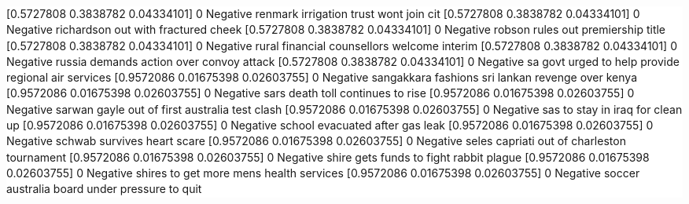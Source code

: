 [0.5727808  0.3838782  0.04334101]
0
Negative
renmark irrigation trust wont join cit
[0.5727808  0.3838782  0.04334101]
0
Negative
richardson out with fractured cheek
[0.5727808  0.3838782  0.04334101]
0
Negative
robson rules out premiership title
[0.5727808  0.3838782  0.04334101]
0
Negative
rural financial counsellors welcome interim
[0.5727808  0.3838782  0.04334101]
0
Negative
russia demands action over convoy attack
[0.5727808  0.3838782  0.04334101]
0
Negative
sa govt urged to help provide regional air services
[0.9572086  0.01675398 0.02603755]
0
Negative
sangakkara fashions sri lankan revenge over kenya
[0.9572086  0.01675398 0.02603755]
0
Negative
sars death toll continues to rise
[0.9572086  0.01675398 0.02603755]
0
Negative
sarwan gayle out of first australia test clash
[0.9572086  0.01675398 0.02603755]
0
Negative
sas to stay in iraq for clean up
[0.9572086  0.01675398 0.02603755]
0
Negative
school evacuated after gas leak
[0.9572086  0.01675398 0.02603755]
0
Negative
schwab survives heart scare
[0.9572086  0.01675398 0.02603755]
0
Negative
seles capriati out of charleston tournament
[0.9572086  0.01675398 0.02603755]
0
Negative
shire gets funds to fight rabbit plague
[0.9572086  0.01675398 0.02603755]
0
Negative
shires to get more mens health services
[0.9572086  0.01675398 0.02603755]
0
Negative
soccer australia board under pressure to quit
